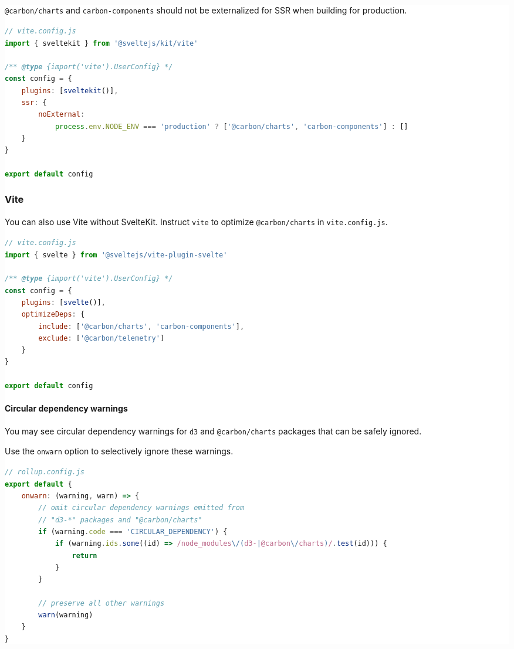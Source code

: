 `@carbon/charts` and `carbon-components` should not be externalized for SSR when
building for production.

```js
// vite.config.js
import { sveltekit } from '@sveltejs/kit/vite'

/** @type {import('vite').UserConfig} */
const config = {
	plugins: [sveltekit()],
	ssr: {
		noExternal:
			process.env.NODE_ENV === 'production' ? ['@carbon/charts', 'carbon-components'] : []
	}
}

export default config
```

### Vite

You can also use Vite without SvelteKit. Instruct `vite` to optimize
`@carbon/charts` in `vite.config.js`.

```js
// vite.config.js
import { svelte } from '@sveltejs/vite-plugin-svelte'

/** @type {import('vite').UserConfig} */
const config = {
	plugins: [svelte()],
	optimizeDeps: {
		include: ['@carbon/charts', 'carbon-components'],
		exclude: ['@carbon/telemetry']
	}
}

export default config
```

#### Circular dependency warnings

You may see circular dependency warnings for `d3` and `@carbon/charts` packages
that can be safely ignored.

Use the `onwarn` option to selectively ignore these warnings.

```js
// rollup.config.js
export default {
	onwarn: (warning, warn) => {
		// omit circular dependency warnings emitted from
		// "d3-*" packages and "@carbon/charts"
		if (warning.code === 'CIRCULAR_DEPENDENCY') {
			if (warning.ids.some((id) => /node_modules\/(d3-|@carbon\/charts)/.test(id))) {
				return
			}
		}

		// preserve all other warnings
		warn(warning)
	}
}
```
